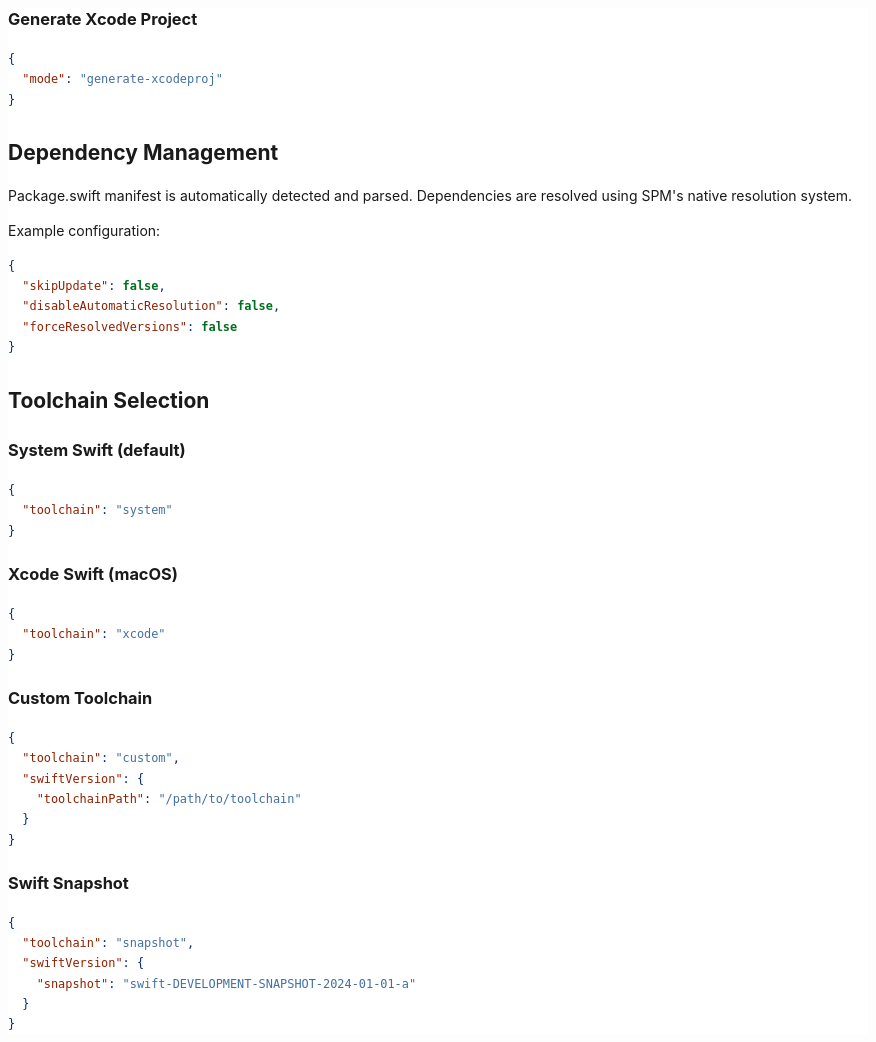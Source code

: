 ### Generate Xcode Project
```json
{
  "mode": "generate-xcodeproj"
}
```

## Dependency Management

Package.swift manifest is automatically detected and parsed. Dependencies are resolved using SPM's native resolution system.

Example configuration:
```json
{
  "skipUpdate": false,
  "disableAutomaticResolution": false,
  "forceResolvedVersions": false
}
```

## Toolchain Selection

### System Swift (default)
```json
{
  "toolchain": "system"
}
```

### Xcode Swift (macOS)
```json
{
  "toolchain": "xcode"
}
```

### Custom Toolchain
```json
{
  "toolchain": "custom",
  "swiftVersion": {
    "toolchainPath": "/path/to/toolchain"
  }
}
```

### Swift Snapshot
```json
{
  "toolchain": "snapshot",
  "swiftVersion": {
    "snapshot": "swift-DEVELOPMENT-SNAPSHOT-2024-01-01-a"
  }
}
```
